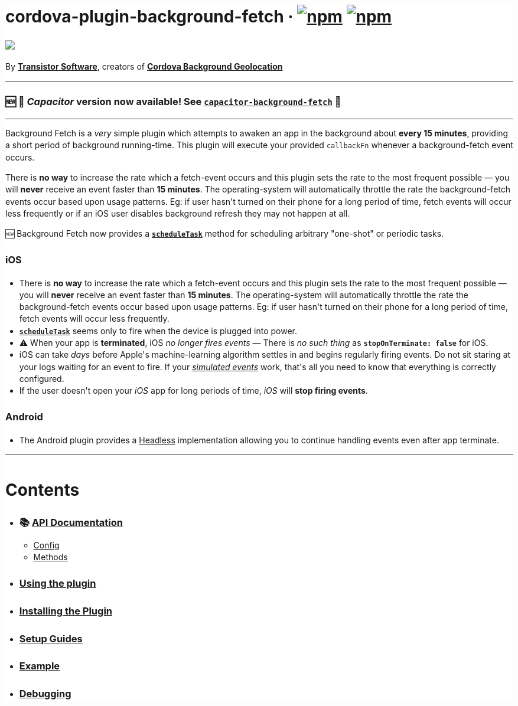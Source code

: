 cordova-plugin-background-fetch &middot; [![npm](https://img.shields.io/npm/dm/cordova-plugin-background-fetch.svg)]() [![npm](https://img.shields.io/npm/v/cordova-plugin-background-fetch.svg)]()
==============================================================================

[![](https://dl.dropboxusercontent.com/s/nm4s5ltlug63vv8/logo-150-print.png?dl=1)](https://www.transistorsoft.com)

By [**Transistor Software**](https://www.transistorsoft.com), creators of [**Cordova Background Geolocation**](http://www.transistorsoft.com/shop/products/cordova-background-geolocation)

-------------------------------------------------------------------------------
### :new: :stop_sign: *Capacitor* version now available! See [__`capacitor-background-fetch`__](https://github.com/transistorsoft/capacitor-background-fetch) :stop_sign:
------------------------------------------------------------------------------

Background Fetch is a *very* simple plugin which attempts to awaken an app in the background about **every 15 minutes**, providing a short period of background running-time.  This plugin will execute your provided `callbackFn` whenever a background-fetch event occurs.

There is **no way** to increase the rate which a fetch-event occurs and this plugin sets the rate to the most frequent possible &mdash; you will **never** receive an event faster than **15 minutes**.  The operating-system will automatically throttle the rate the background-fetch events occur based upon usage patterns.  Eg: if user hasn't turned on their phone for a long period of time, fetch events will occur less frequently or if an iOS user disables background refresh they may not happen at all.

:new: Background Fetch now provides a [__`scheduleTask`__](#executing-custom-tasks) method for scheduling arbitrary "one-shot" or periodic tasks.

### iOS
- There is **no way** to increase the rate which a fetch-event occurs and this plugin sets the rate to the most frequent possible &mdash; you will **never** receive an event faster than **15 minutes**.  The operating-system will automatically throttle the rate the background-fetch events occur based upon usage patterns.  Eg: if user hasn't turned on their phone for a long period of time, fetch events will occur less frequently.
- [__`scheduleTask`__](#executing-custom-tasks) seems only to fire when the device is plugged into power.
- ⚠️ When your app is **terminated**, iOS *no longer fires events* &mdash; There is *no such thing* as **`stopOnTerminate: false`** for iOS.
- iOS can take *days* before Apple's machine-learning algorithm settles in and begins regularly firing events.  Do not sit staring at your logs waiting for an event to fire.  If your [*simulated events*](#debugging-1) work, that's all you need to know that everything is correctly configured.
- If the user doesn't open your *iOS* app for long periods of time, *iOS* will **stop firing events**.

### Android
- The Android plugin provides a [Headless](#config-boolean-enableheadless-false) implementation allowing you to continue handling events even after app terminate.

-------------------------------------------------------------

# Contents
- ### :books: [API Documentation](#api-documentation)
  - [Config](#config)
  - [Methods](#methods)
- ### [Using the plugin](#using-the-plugin-1)
- ### [Installing the Plugin](#installing-the-plugin-1)
- ### [Setup Guides](#setup)
- ### [Example](#example-1)
- ### [Debugging](#debugging-1)
